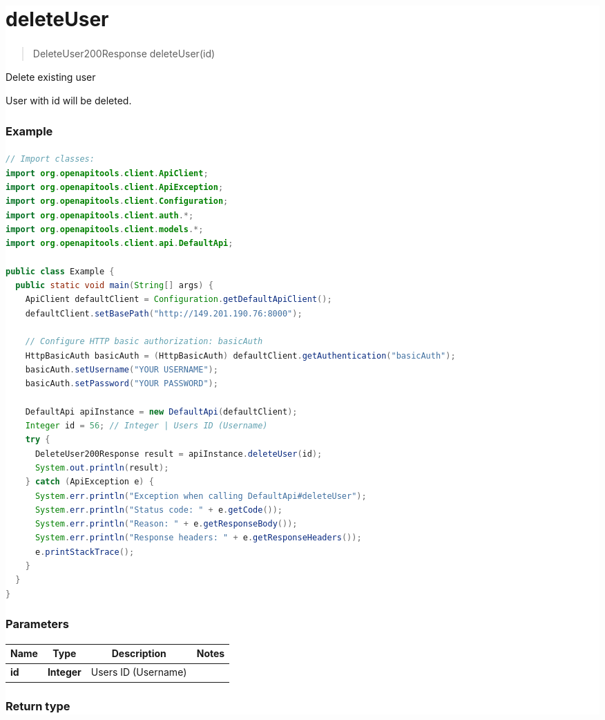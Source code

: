 <a name="deleteUser"></a>
# **deleteUser**
> DeleteUser200Response deleteUser(id)

Delete existing user

User with id will be deleted.

### Example
```java
// Import classes:
import org.openapitools.client.ApiClient;
import org.openapitools.client.ApiException;
import org.openapitools.client.Configuration;
import org.openapitools.client.auth.*;
import org.openapitools.client.models.*;
import org.openapitools.client.api.DefaultApi;

public class Example {
  public static void main(String[] args) {
    ApiClient defaultClient = Configuration.getDefaultApiClient();
    defaultClient.setBasePath("http://149.201.190.76:8000");
    
    // Configure HTTP basic authorization: basicAuth
    HttpBasicAuth basicAuth = (HttpBasicAuth) defaultClient.getAuthentication("basicAuth");
    basicAuth.setUsername("YOUR USERNAME");
    basicAuth.setPassword("YOUR PASSWORD");

    DefaultApi apiInstance = new DefaultApi(defaultClient);
    Integer id = 56; // Integer | Users ID (Username)
    try {
      DeleteUser200Response result = apiInstance.deleteUser(id);
      System.out.println(result);
    } catch (ApiException e) {
      System.err.println("Exception when calling DefaultApi#deleteUser");
      System.err.println("Status code: " + e.getCode());
      System.err.println("Reason: " + e.getResponseBody());
      System.err.println("Response headers: " + e.getResponseHeaders());
      e.printStackTrace();
    }
  }
}
```

### Parameters

| Name | Type | Description  | Notes |
|------------- | ------------- | ------------- | -------------|
| **id** | **Integer**| Users ID (Username) | |

### Return type
